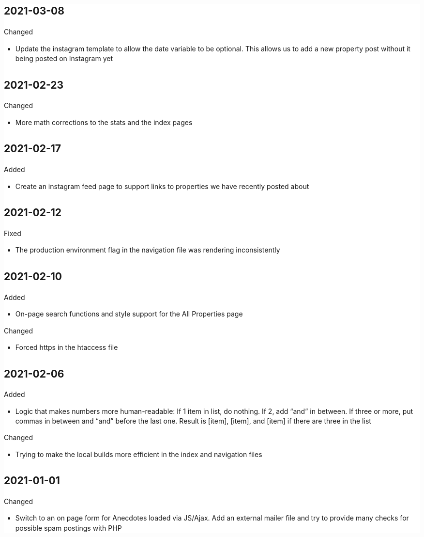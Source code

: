 ## 2021-03-08

Changed
+ Update the instagram template to allow the date variable to be optional. This allows us to add a new property post without it being posted on Instagram yet

## 2021-02-23

Changed
+ More math corrections to the stats and the index pages

## 2021-02-17

Added
+ Create an instagram feed page to support links to properties we have recently posted about

## 2021-02-12

Fixed
+ The production environment flag in the navigation file was rendering inconsistently

## 2021-02-10

Added
+ On-page search functions and style support for the All Properties page

Changed
+ Forced https in the htaccess file

## 2021-02-06

Added
+ Logic that makes numbers more human-readable: If 1 item in list, do nothing. If 2, add “and” in between. If three or more, put commas in between and “and” before the last one. Result is [item], [item], and [item] if there are three in the list

Changed
+ Trying to make the local builds more efficient in the index and navigation files

## 2021-01-01

Changed
+ Switch to an on page form for Anecdotes loaded via JS/Ajax. Add an external mailer file and try to provide many checks for possible spam postings with PHP
